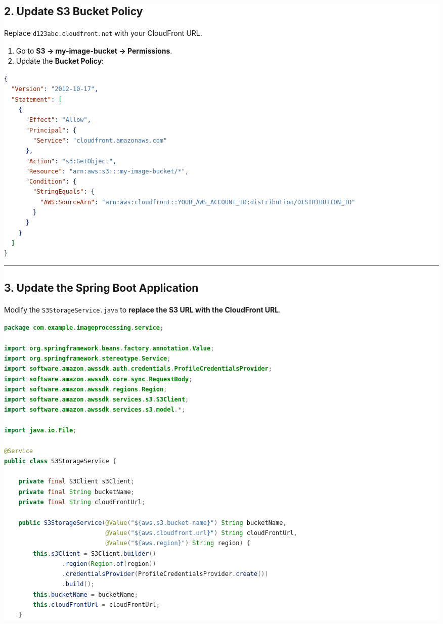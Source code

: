 
## **2. Update S3 Bucket Policy**
Replace `d123abc.cloudfront.net` with your CloudFront URL.

1. Go to **S3 → my-image-bucket → Permissions**.
2. Update the **Bucket Policy**:

```json
{
  "Version": "2012-10-17",
  "Statement": [
    {
      "Effect": "Allow",
      "Principal": {
        "Service": "cloudfront.amazonaws.com"
      },
      "Action": "s3:GetObject",
      "Resource": "arn:aws:s3:::my-image-bucket/*",
      "Condition": {
        "StringEquals": {
          "AWS:SourceArn": "arn:aws:cloudfront::YOUR_AWS_ACCOUNT_ID:distribution/DISTRIBUTION_ID"
        }
      }
    }
  ]
}
```

---

## **3. Update the Spring Boot Application**
Modify the `S3StorageService.java` to **replace the S3 URL with the CloudFront URL**.

```java
package com.example.imageprocessing.service;

import org.springframework.beans.factory.annotation.Value;
import org.springframework.stereotype.Service;
import software.amazon.awssdk.auth.credentials.ProfileCredentialsProvider;
import software.amazon.awssdk.core.sync.RequestBody;
import software.amazon.awssdk.regions.Region;
import software.amazon.awssdk.services.s3.S3Client;
import software.amazon.awssdk.services.s3.model.*;

import java.io.File;

@Service
public class S3StorageService {

    private final S3Client s3Client;
    private final String bucketName;
    private final String cloudFrontUrl;

    public S3StorageService(@Value("${aws.s3.bucket-name}") String bucketName,
                            @Value("${aws.cloudfront.url}") String cloudFrontUrl,
                            @Value("${aws.region}") String region) {
        this.s3Client = S3Client.builder()
                .region(Region.of(region))
                .credentialsProvider(ProfileCredentialsProvider.create())
                .build();
        this.bucketName = bucketName;
        this.cloudFrontUrl = cloudFrontUrl;
    }

```